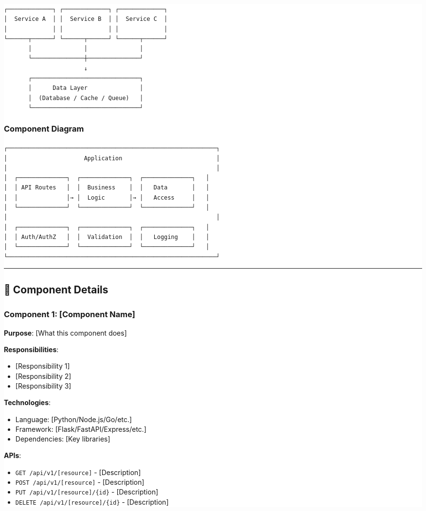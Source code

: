 ```
┌─────────────┐ ┌─────────────┐ ┌─────────────┐
│  Service A  │ │  Service B  │ │  Service C  │
│             │ │             │ │             │
└──────┬──────┘ └──────┬──────┘ └──────┬──────┘
       │               │               │
       └───────────────┼───────────────┘
                       ↓
       ┌───────────────────────────────┐
       │      Data Layer               │
       │  (Database / Cache / Queue)   │
       └───────────────────────────────┘
```

### Component Diagram

```
┌────────────────────────────────────────────────────────────┐
│                      Application                           │
│                                                            │
│  ┌──────────────┐  ┌──────────────┐  ┌──────────────┐   │
│  │ API Routes   │  │  Business    │  │   Data       │   │
│  │              │→ │  Logic       │→ │   Access     │   │
│  └──────────────┘  └──────────────┘  └──────────────┘   │
│                                                            │
│  ┌──────────────┐  ┌──────────────┐  ┌──────────────┐   │
│  │ Auth/AuthZ   │  │  Validation  │  │   Logging    │   │
│  └──────────────┘  └──────────────┘  └──────────────┘   │
└────────────────────────────────────────────────────────────┘
```

---

## 🔧 Component Details

### Component 1: [Component Name]

**Purpose**: [What this component does]

**Responsibilities**:
- [Responsibility 1]
- [Responsibility 2]
- [Responsibility 3]

**Technologies**:
- Language: [Python/Node.js/Go/etc.]
- Framework: [Flask/FastAPI/Express/etc.]
- Dependencies: [Key libraries]

**APIs**:
- `GET /api/v1/[resource]` - [Description]
- `POST /api/v1/[resource]` - [Description]
- `PUT /api/v1/[resource]/{id}` - [Description]
- `DELETE /api/v1/[resource]/{id}` - [Description]
